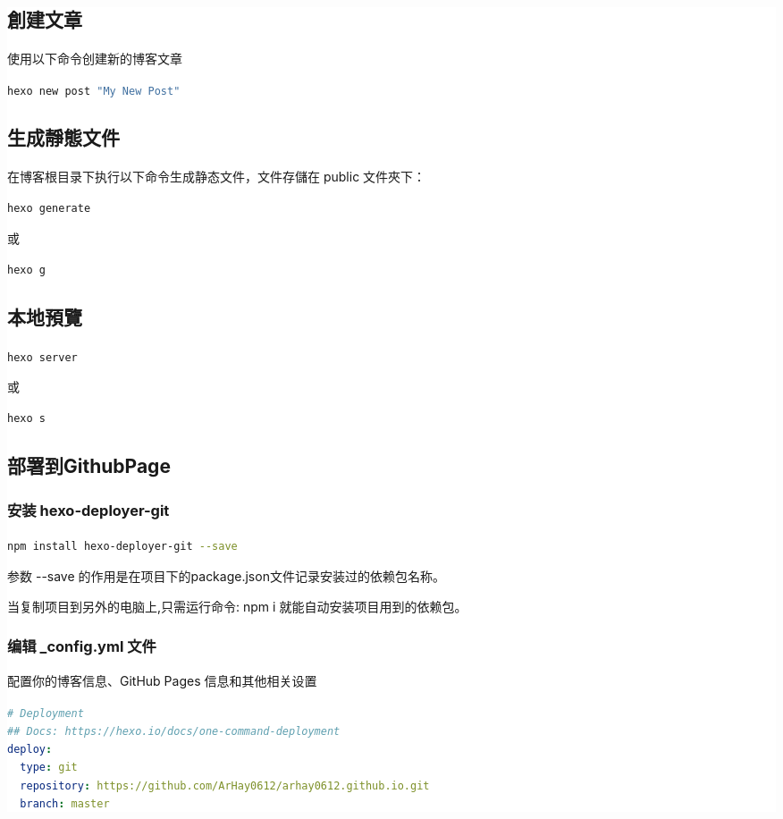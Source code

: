 ## 創建文章

使用以下命令创建新的博客文章

```bash
hexo new post "My New Post"
```

## 生成靜態文件

在博客根目录下执行以下命令生成静态文件，文件存儲在 public 文件夾下：

```bash
hexo generate
```

或

```bash
hexo g
```

## 本地預覽

```bash
hexo server
```

或

```bash
hexo s
```

## 部署到GithubPage

### 安装 hexo-deployer-git

```bash
npm install hexo-deployer-git --save
```

参数 --save 的作用是在项目下的package.json文件记录安装过的依赖包名称。

当复制项目到另外的电脑上,只需运行命令: npm i 就能自动安装项目用到的依赖包。

### 编辑 _config.yml 文件

配置你的博客信息、GitHub Pages 信息和其他相关设置

```yml
# Deployment
## Docs: https://hexo.io/docs/one-command-deployment
deploy:
  type: git
  repository: https://github.com/ArHay0612/arhay0612.github.io.git
  branch: master
```

